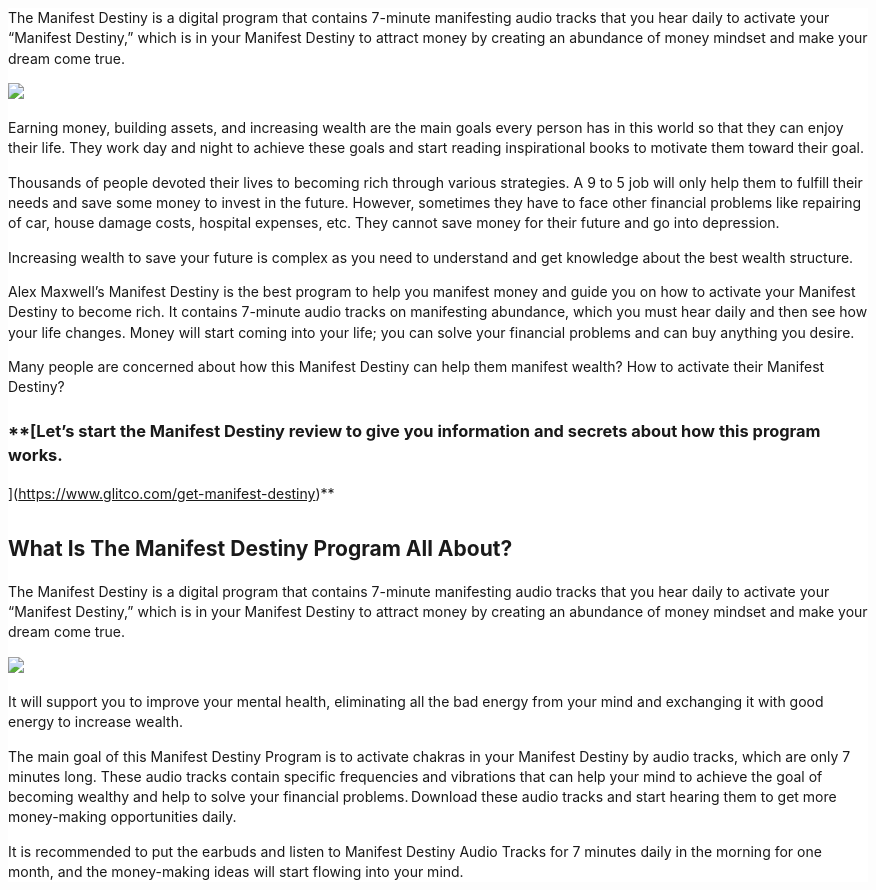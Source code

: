 The Manifest Destiny is a digital program that contains 7-minute manifesting audio tracks that you hear daily to activate your “Manifest Destiny,” which is in your Manifest Destiny to attract money by creating an abundance of money mindset and make your dream come true.

[![](https://blogger.googleusercontent.com/img/b/R29vZ2xl/AVvXsEi0BMQV1b8QVgoApydpVAh8px1F49T_gp2Oekus0CNa-UjSdc6hlvKKwbpv6RxtsrtDe9C3Xwae9P1w9dmPvLMENxhKupK9Pe5HTzxWKHh_liumD5dsrvZwhqBrYI_ZSFgVNkIMK-dqOFTk6EWLmzSzBoJ71JkVBSEFkPUGv10utlcGbhzhrKeCNTlw/w640-h386/09f19875-e73a-4d3f-9aad-8e3e6a7dde941.jpg)](https://www.glitco.com/get-manifest-destiny)

Earning money, building assets, and increasing wealth are the main goals every person has in this world so that they can enjoy their life. They work day and night to achieve these goals and start reading inspirational books to motivate them toward their goal.

Thousands of people devoted their lives to becoming rich through various strategies. A 9 to 5 job will only help them to fulfill their needs and save some money to invest in the future. However, sometimes they have to face other financial problems like repairing of car, house damage costs, hospital expenses, etc. They cannot save money for their future and go into depression.

Increasing wealth to save your future is complex as you need to understand and get knowledge about the best wealth structure.

Alex Maxwell’s Manifest Destiny is the best program to help you manifest money and guide you on how to activate your Manifest Destiny to become rich. It contains 7-minute audio tracks on manifesting abundance, which you must hear daily and then see how your life changes. Money will start coming into your life; you can solve your financial problems and can buy anything you desire.

Many people are concerned about how this Manifest Destiny can help them manifest wealth? How to activate their Manifest Destiny?

### **[Let’s start the Manifest Destiny review to give you information and secrets about how this program works.  
](https://www.glitco.com/get-manifest-destiny)**

What Is The Manifest Destiny Program All About?
-----------------------------------------------

The Manifest Destiny is a digital program that contains 7-minute manifesting audio tracks that you hear daily to activate your “Manifest Destiny,” which is in your Manifest Destiny to attract money by creating an abundance of money mindset and make your dream come true.

[![](https://blogger.googleusercontent.com/img/b/R29vZ2xl/AVvXsEgBqRLl0I3dMBOG-NPhvnaDvtG09--wZuHoB6uulWPYv1Jab8QbAVJODBM5bE3HQugKMFpiPcl_Hb4n7lQvPeSgI7Yju_mpPi6izkOk7EfYhXOlUJzpqQ0kRHBX3UDIYp5RA5wgmV_HM1OtkQQK7ftGvXaGTTfeHbHZRSf-bdGCajDrHjZa2AbQUF3n/w640-h342/Screenshot%20(463).png)](https://www.glitco.com/get-manifest-destiny)

It will support you to improve your mental health, eliminating all the bad energy from your mind and exchanging it with good energy to increase wealth.

The main goal of this Manifest Destiny Program is to activate chakras in your Manifest Destiny by audio tracks, which are only 7 minutes long. These audio tracks contain specific frequencies and vibrations that can help your mind to achieve the goal of becoming wealthy and help to solve your financial problems. Download these audio tracks and start hearing them to get more money-making opportunities daily.

It is recommended to put the earbuds and listen to Manifest Destiny Audio Tracks for 7 minutes daily in the morning for one month, and the money-making ideas will start flowing into your mind.
